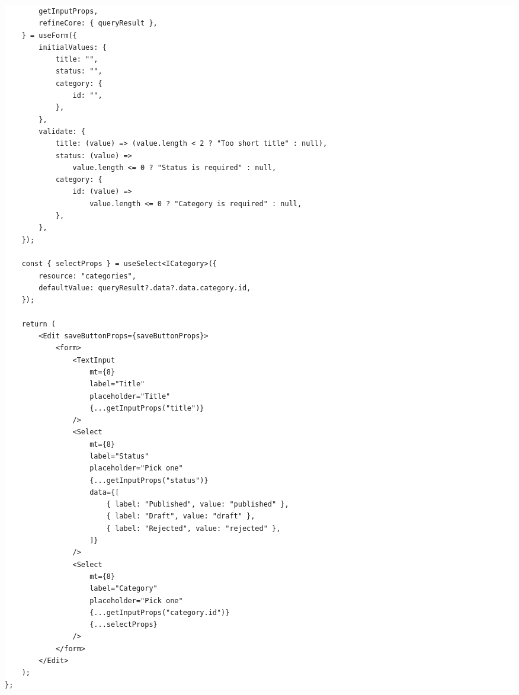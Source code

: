 ```tsx title="src/pages/posts/edit.tsx"
        getInputProps,
        refineCore: { queryResult },
    } = useForm({
        initialValues: {
            title: "",
            status: "",
            category: {
                id: "",
            },
        },
        validate: {
            title: (value) => (value.length < 2 ? "Too short title" : null),
            status: (value) =>
                value.length <= 0 ? "Status is required" : null,
            category: {
                id: (value) =>
                    value.length <= 0 ? "Category is required" : null,
            },
        },
    });

    const { selectProps } = useSelect<ICategory>({
        resource: "categories",
        defaultValue: queryResult?.data?.data.category.id,
    });

    return (
        <Edit saveButtonProps={saveButtonProps}>
            <form>
                <TextInput
                    mt={8}
                    label="Title"
                    placeholder="Title"
                    {...getInputProps("title")}
                />
                <Select
                    mt={8}
                    label="Status"
                    placeholder="Pick one"
                    {...getInputProps("status")}
                    data={[
                        { label: "Published", value: "published" },
                        { label: "Draft", value: "draft" },
                        { label: "Rejected", value: "rejected" },
                    ]}
                />
                <Select
                    mt={8}
                    label="Category"
                    placeholder="Pick one"
                    {...getInputProps("category.id")}
                    {...selectProps}
                />
            </form>
        </Edit>
    );
};
```

